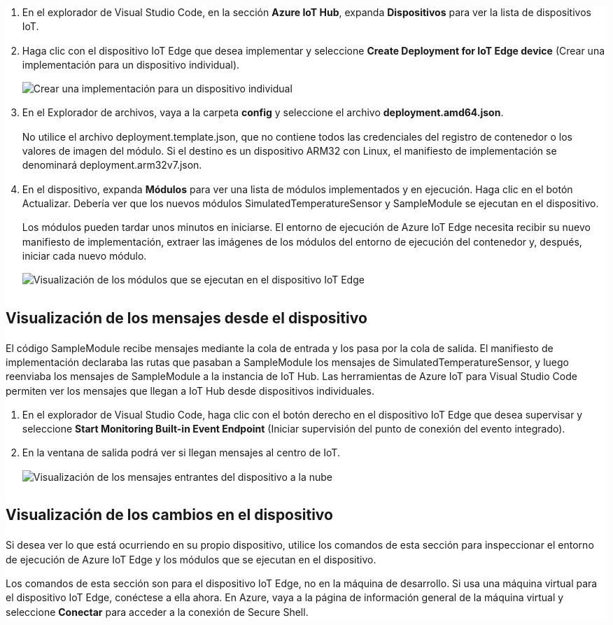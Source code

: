 1. En el explorador de Visual Studio Code, en la sección **Azure IoT Hub**, expanda **Dispositivos** para ver la lista de dispositivos IoT.

2. Haga clic con el dispositivo IoT Edge que desea implementar y seleccione **Create Deployment for IoT Edge device** (Crear una implementación para un dispositivo individual).

   ![Crear una implementación para un dispositivo individual](./media/tutorial-develop-for-linux/create-deployment.png)

3. En el Explorador de archivos, vaya a la carpeta **config** y seleccione el archivo **deployment.amd64.json**.

   No utilice el archivo deployment.template.json, que no contiene todos las credenciales del registro de contenedor o los valores de imagen del módulo. Si el destino es un dispositivo ARM32 con Linux, el manifiesto de implementación se denominará deployment.arm32v7.json.

4. En el dispositivo, expanda **Módulos** para ver una lista de módulos implementados y en ejecución. Haga clic en el botón Actualizar. Debería ver que los nuevos módulos SimulatedTemperatureSensor y SampleModule se ejecutan en el dispositivo.

   Los módulos pueden tardar unos minutos en iniciarse. El entorno de ejecución de Azure IoT Edge necesita recibir su nuevo manifiesto de implementación, extraer las imágenes de los módulos del entorno de ejecución del contenedor y, después, iniciar cada nuevo módulo.

   ![Visualización de los módulos que se ejecutan en el dispositivo IoT Edge](./media/tutorial-develop-for-linux/view-running-modules.png)

## <a name="view-messages-from-device"></a>Visualización de los mensajes desde el dispositivo

El código SampleModule recibe mensajes mediante la cola de entrada y los pasa por la cola de salida. El manifiesto de implementación declaraba las rutas que pasaban a SampleModule los mensajes de SimulatedTemperatureSensor, y luego reenviaba los mensajes de SampleModule a la instancia de IoT Hub. Las herramientas de Azure IoT para Visual Studio Code permiten ver los mensajes que llegan a IoT Hub desde dispositivos individuales.

1. En el explorador de Visual Studio Code, haga clic con el botón derecho en el dispositivo IoT Edge que desea supervisar y seleccione **Start Monitoring Built-in Event Endpoint** (Iniciar supervisión del punto de conexión del evento integrado).

2. En la ventana de salida podrá ver si llegan mensajes al centro de IoT.

   ![Visualización de los mensajes entrantes del dispositivo a la nube](./media/tutorial-develop-for-linux/view-d2c-messages.png)

## <a name="view-changes-on-device"></a>Visualización de los cambios en el dispositivo

Si desea ver lo que está ocurriendo en su propio dispositivo, utilice los comandos de esta sección para inspeccionar el entorno de ejecución de Azure IoT Edge y los módulos que se ejecutan en el dispositivo.

Los comandos de esta sección son para el dispositivo IoT Edge, no en la máquina de desarrollo. Si usa una máquina virtual para el dispositivo IoT Edge, conéctese a ella ahora. En Azure, vaya a la página de información general de la máquina virtual y seleccione **Conectar** para acceder a la conexión de Secure Shell.
